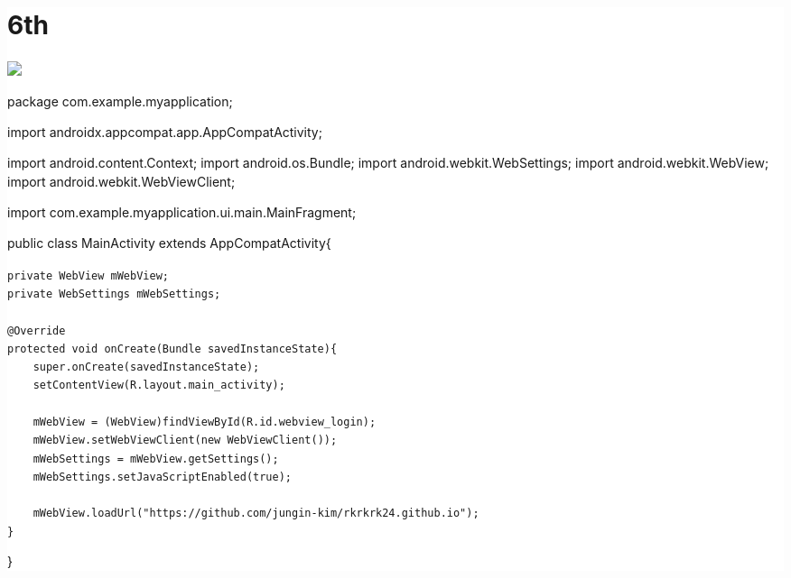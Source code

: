 # 6th

<img src="https://user-images.githubusercontent.com/62374317/80569251-7ccd0e80-8a33-11ea-9413-f7919f56313c.jpg" width="90%"></img>

package com.example.myapplication;

import androidx.appcompat.app.AppCompatActivity;

import android.content.Context;
import android.os.Bundle;
import android.webkit.WebSettings;
import android.webkit.WebView;
import android.webkit.WebViewClient;

import com.example.myapplication.ui.main.MainFragment;

public class MainActivity extends AppCompatActivity{

    private WebView mWebView;
    private WebSettings mWebSettings;

    @Override
    protected void onCreate(Bundle savedInstanceState){
        super.onCreate(savedInstanceState);
        setContentView(R.layout.main_activity);

        mWebView = (WebView)findViewById(R.id.webview_login);
        mWebView.setWebViewClient(new WebViewClient());
        mWebSettings = mWebView.getSettings();
        mWebSettings.setJavaScriptEnabled(true);

        mWebView.loadUrl("https://github.com/jungin-kim/rkrkrk24.github.io");
    }
}
